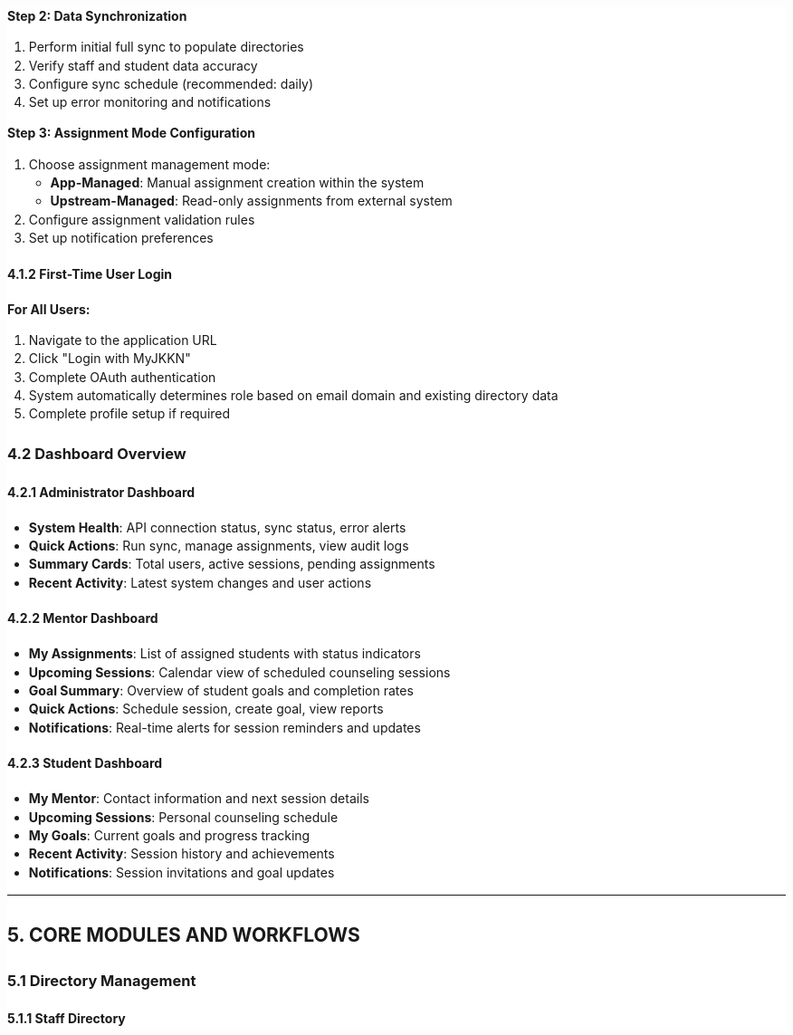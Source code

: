 **Step 2: Data Synchronization**
1. Perform initial full sync to populate directories
2. Verify staff and student data accuracy
3. Configure sync schedule (recommended: daily)
4. Set up error monitoring and notifications

**Step 3: Assignment Mode Configuration**
1. Choose assignment management mode:
   - **App-Managed**: Manual assignment creation within the system
   - **Upstream-Managed**: Read-only assignments from external system
2. Configure assignment validation rules
3. Set up notification preferences

#### 4.1.2 First-Time User Login

**For All Users:**
1. Navigate to the application URL
2. Click "Login with MyJKKN"
3. Complete OAuth authentication
4. System automatically determines role based on email domain and existing directory data
5. Complete profile setup if required

### 4.2 Dashboard Overview

#### 4.2.1 Administrator Dashboard
- **System Health**: API connection status, sync status, error alerts
- **Quick Actions**: Run sync, manage assignments, view audit logs
- **Summary Cards**: Total users, active sessions, pending assignments
- **Recent Activity**: Latest system changes and user actions

#### 4.2.2 Mentor Dashboard
- **My Assignments**: List of assigned students with status indicators
- **Upcoming Sessions**: Calendar view of scheduled counseling sessions
- **Goal Summary**: Overview of student goals and completion rates
- **Quick Actions**: Schedule session, create goal, view reports
- **Notifications**: Real-time alerts for session reminders and updates

#### 4.2.3 Student Dashboard
- **My Mentor**: Contact information and next session details
- **Upcoming Sessions**: Personal counseling schedule
- **My Goals**: Current goals and progress tracking
- **Recent Activity**: Session history and achievements
- **Notifications**: Session invitations and goal updates

---

## 5. CORE MODULES AND WORKFLOWS

### 5.1 Directory Management

#### 5.1.1 Staff Directory
